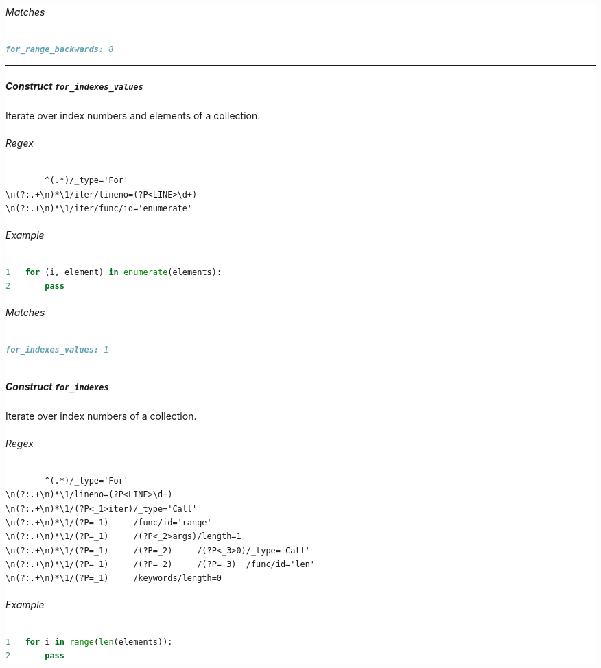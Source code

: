 ###### Matches

```markdown
for_range_backwards: 8
```

--------------------------------------------------------------------------------

##### Construct `for_indexes_values`

Iterate over index numbers and elements of a collection.

###### Regex

```re
        ^(.*)/_type='For'
\n(?:.+\n)*\1/iter/lineno=(?P<LINE>\d+)
\n(?:.+\n)*\1/iter/func/id='enumerate'
```

###### Example

```python
1   for (i, element) in enumerate(elements):
2       pass
```

###### Matches

```markdown
for_indexes_values: 1
```

--------------------------------------------------------------------------------

##### Construct `for_indexes`

Iterate over index numbers of a collection.

###### Regex

```re
        ^(.*)/_type='For'
\n(?:.+\n)*\1/lineno=(?P<LINE>\d+)
\n(?:.+\n)*\1/(?P<_1>iter)/_type='Call'
\n(?:.+\n)*\1/(?P=_1)     /func/id='range'
\n(?:.+\n)*\1/(?P=_1)     /(?P<_2>args)/length=1
\n(?:.+\n)*\1/(?P=_1)     /(?P=_2)     /(?P<_3>0)/_type='Call'
\n(?:.+\n)*\1/(?P=_1)     /(?P=_2)     /(?P=_3)  /func/id='len'
\n(?:.+\n)*\1/(?P=_1)     /keywords/length=0
```

###### Example

```python
1   for i in range(len(elements)):
2       pass
```
